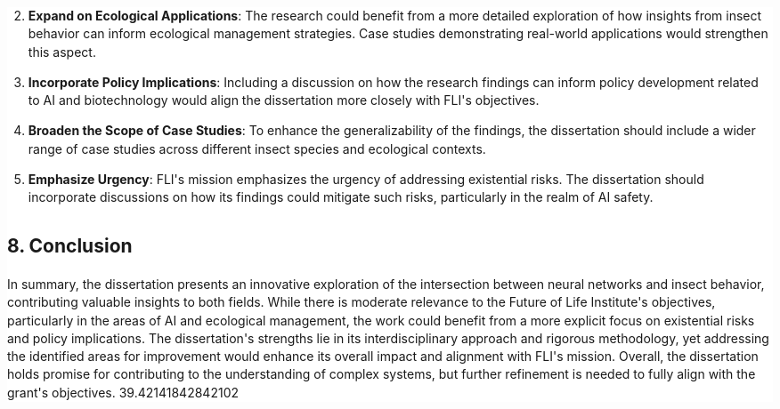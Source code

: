 2. **Expand on Ecological Applications**: The research could benefit from a more detailed exploration of how insights from insect behavior can inform ecological management strategies. Case studies demonstrating real-world applications would strengthen this aspect.

3. **Incorporate Policy Implications**: Including a discussion on how the research findings can inform policy development related to AI and biotechnology would align the dissertation more closely with FLI's objectives.

4. **Broaden the Scope of Case Studies**: To enhance the generalizability of the findings, the dissertation should include a wider range of case studies across different insect species and ecological contexts.

5. **Emphasize Urgency**: FLI's mission emphasizes the urgency of addressing existential risks. The dissertation should incorporate discussions on how its findings could mitigate such risks, particularly in the realm of AI safety.

## 8. Conclusion

In summary, the dissertation presents an innovative exploration of the intersection between neural networks and insect behavior, contributing valuable insights to both fields. While there is moderate relevance to the Future of Life Institute's objectives, particularly in the areas of AI and ecological management, the work could benefit from a more explicit focus on existential risks and policy implications. The dissertation's strengths lie in its interdisciplinary approach and rigorous methodology, yet addressing the identified areas for improvement would enhance its overall impact and alignment with FLI's mission. Overall, the dissertation holds promise for contributing to the understanding of complex systems, but further refinement is needed to fully align with the grant's objectives. 39.42141842842102